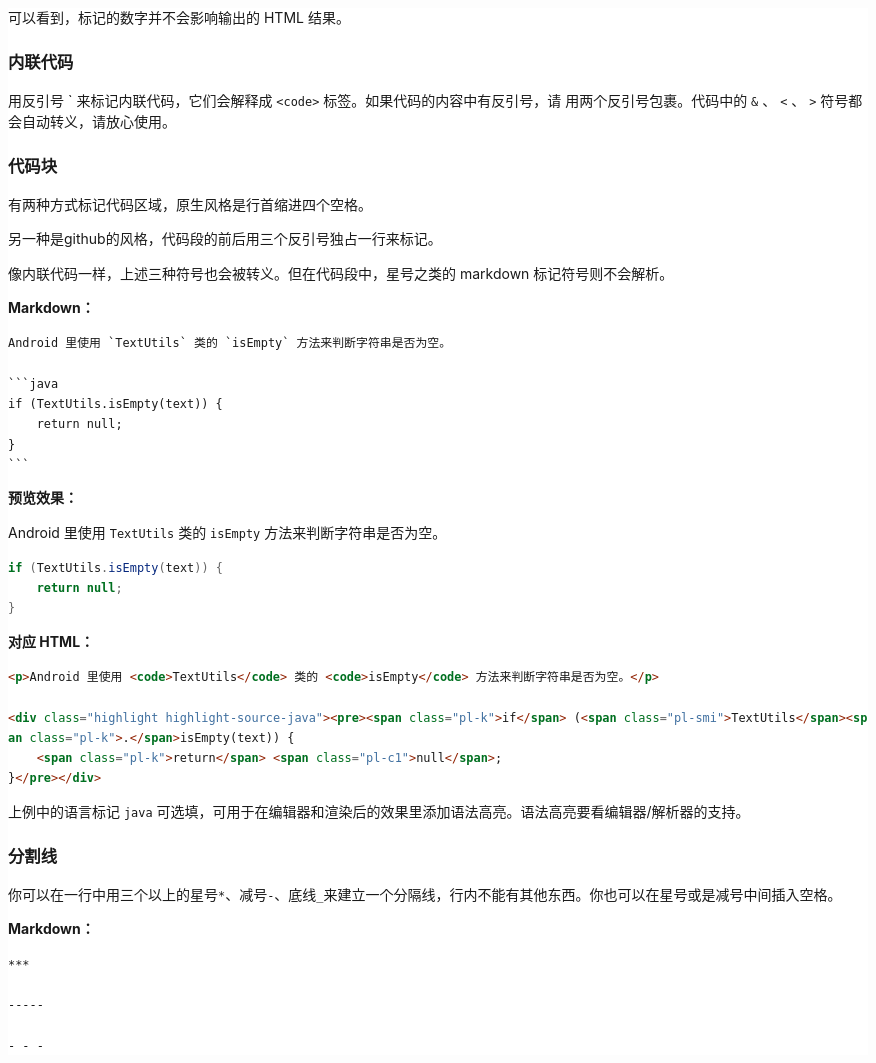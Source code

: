 可以看到，标记的数字并不会影响输出的 HTML 结果。

### 内联代码

用反引号 \` 来标记内联代码，它们会解释成 `<code>` 标签。如果代码的内容中有反引号，请
用两个反引号包裹。代码中的 `&` 、 `<` 、 `>` 符号都会自动转义，请放心使用。

### 代码块

有两种方式标记代码区域，原生风格是行首缩进四个空格。

另一种是github的风格，代码段的前后用三个反引号独占一行来标记。

像内联代码一样，上述三种符号也会被转义。但在代码段中，星号之类的 markdown 标记符号则不会解析。

**Markdown：**

    Android 里使用 `TextUtils` 类的 `isEmpty` 方法来判断字符串是否为空。

    ```java
    if (TextUtils.isEmpty(text)) {
        return null;
    }
    ```

**预览效果：**

Android 里使用 `TextUtils` 类的 `isEmpty` 方法来判断字符串是否为空。

```java
if (TextUtils.isEmpty(text)) {
    return null;
}
```

**对应 HTML：**

```html
<p>Android 里使用 <code>TextUtils</code> 类的 <code>isEmpty</code> 方法来判断字符串是否为空。</p>

<div class="highlight highlight-source-java"><pre><span class="pl-k">if</span> (<span class="pl-smi">TextUtils</span><span class="pl-k">.</span>isEmpty(text)) {
    <span class="pl-k">return</span> <span class="pl-c1">null</span>;
}</pre></div>
```

上例中的语言标记 `java` 可选填，可用于在编辑器和渲染后的效果里添加语法高亮。语法高亮要看编辑器/解析器的支持。

### 分割线

你可以在一行中用三个以上的星号`*`、减号`-`、底线`_`来建立一个分隔线，行内不能有其他东西。你也可以在星号或是减号中间插入空格。

**Markdown：**

```
***

-----

- - -
```
